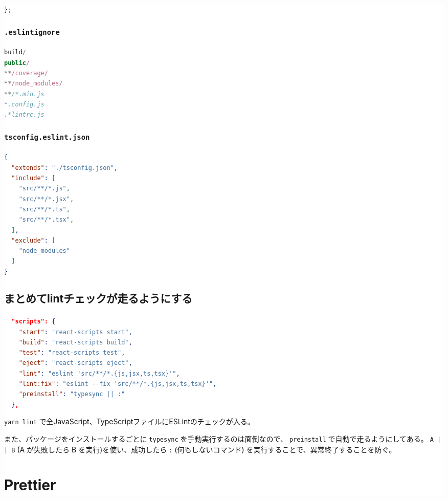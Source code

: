 ```js
};
```

### `.eslintignore`

```js
build/
public/
**/coverage/
**/node_modules/
**/*.min.js
*.config.js
.*lintrc.js
```

### `tsconfig.eslint.json`

```json
{
  "extends": "./tsconfig.json",
  "include": [
    "src/**/*.js",
    "src/**/*.jsx",
    "src/**/*.ts",
    "src/**/*.tsx",
  ],
  "exclude": [
    "node_modules"
  ]
}
```

## まとめてlintチェックが走るようにする

```json:package.json
  "scripts": {
    "start": "react-scripts start",
    "build": "react-scripts build",
    "test": "react-scripts test",
    "eject": "react-scripts eject",
    "lint": "eslint 'src/**/*.{js,jsx,ts,tsx}'",
    "lint:fix": "eslint --fix 'src/**/*.{js,jsx,ts,tsx}'",
    "preinstall": "typesync || :"
  },
```

`yarn lint` で全JavaScript、TypeScriptファイルにESLintのチェックが入る。

また、パッケージをインストールするごとに `typesync` を手動実行するのは面倒なので、 `preinstall` で自動で走るようにしてある。
`A || B` (A が失敗したら B を実行)を使い、成功したら `:` (何もしないコマンド) を実行することで、異常終了することを防ぐ。

# Prettier
